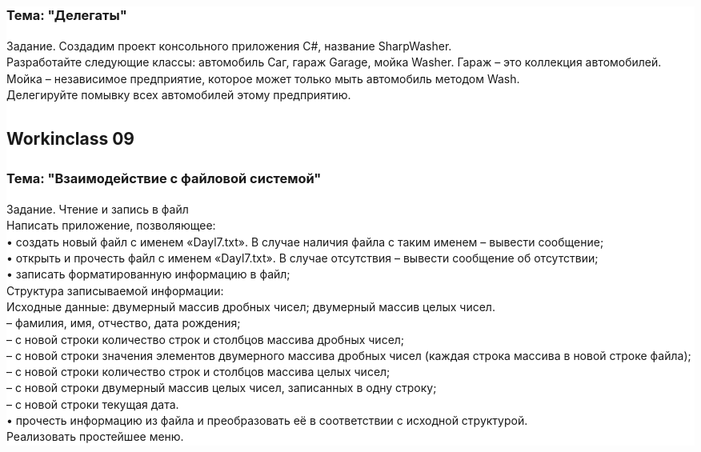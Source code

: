 ### Тема: "Делегаты"

Задание. Создадим проект консольного приложения С#, название SharpWasher.    
Разработайте следующие классы: автомобиль Саг, гараж Garage, мойка Washer. Гараж – это коллекция автомобилей. Мойка – независимое предприятие, которое может только мыть автомобиль методом Wash.    
Делегируйте помывку всех автомобилей этому предприятию.

## Workinclass 09

### Тема: "Взаимодействие с файловой системой"

Задание. Чтение и запись в файл      
Написать приложение, позволяющее:      
• создать новый файл с именем «Dayl7.txt». В случае наличия файла с таким именем – вывести сообщение;      
• открыть и прочесть файл с именем «Dayl7.txt». В случае отсутствия – вывести сообщение об отсутствии;      
• записать форматированную информацию в файл;      
Структура записываемой информации:      
Исходные данные: двумерный массив дробных чисел; двумерный массив целых чисел.      
– фамилия, имя, отчество, дата рождения;      
– с новой строки количество строк и столбцов массива дробных чисел;      
– с новой строки значения элементов двумерного массива дробных чисел (каждая строка массива в новой строке файла);      
– с новой строки количество строк и столбцов массива целых чисел;      
– с новой строки двумерный массив целых чисел, записанных в одну строку;      
– с новой строки текущая дата.      
• прочесть информацию из файла и преобразовать её в соответствии с исходной структурой.      
Реализовать простейшее меню.
